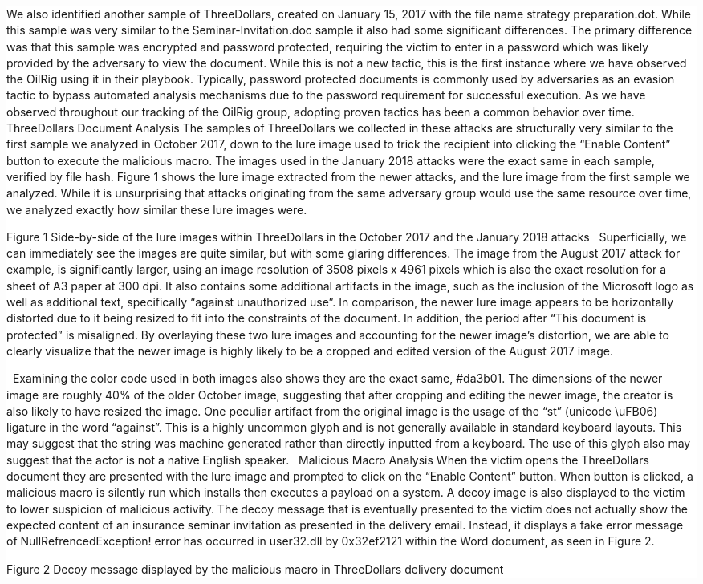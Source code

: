 We also identified another sample of ThreeDollars, created on January 15, 2017 with the file name strategy preparation.dot. While this sample was very similar to the Seminar-Invitation.doc sample it also had some significant differences. The primary difference was that this sample was encrypted and password protected, requiring the victim to enter in a password which was likely provided by the adversary to view the document. While this is not a new tactic, this is the first instance where we have observed the OilRig using it in their playbook. Typically, password protected documents is commonly used by adversaries as an evasion tactic to bypass automated analysis mechanisms due to the password requirement for successful execution. As we have observed throughout our tracking of the OilRig group, adopting proven tactics has been a common behavior over time.
 
ThreeDollars Document Analysis
The samples of ThreeDollars we collected in these attacks are structurally very similar to the first sample we analyzed in October 2017, down to the lure image used to trick the recipient into clicking the “Enable Content” button to execute the malicious macro. The images used in the January 2018 attacks were the exact same in each sample, verified by file hash.
Figure 1 shows the lure image extracted from the newer attacks, and the lure image from the first sample we analyzed. While it is unsurprising that attacks originating from the same adversary group would use the same resource over time, we analyzed exactly how similar these lure images were.
 

Figure 1 Side-by-side of the lure images within ThreeDollars in the October 2017 and the January 2018 attacks
 
Superficially, we can immediately see the images are quite similar, but with some glaring differences. The image from the August 2017 attack for example, is significantly larger, using an image resolution of 3508 pixels x 4961 pixels which is also the exact resolution for a sheet of A3 paper at 300 dpi. It also contains some additional artifacts in the image, such as the inclusion of the Microsoft logo as well as additional text, specifically “against unauthorized use”. In comparison, the newer lure image appears to be horizontally distorted due to it being resized to fit into the constraints of the document. In addition, the period after “This document is protected” is misaligned.
By overlaying these two lure images and accounting for the newer image’s distortion, we are able to clearly visualize that the newer image is highly likely to be a cropped and edited version of the August 2017 image.
 

 
Examining the color code used in both images also shows they are the exact same, #da3b01. The dimensions of the newer image are roughly 40% of the older October image, suggesting that after cropping and editing the newer image, the creator is also likely to have resized the image. One peculiar artifact from the original image is the usage of the “st” (unicode \uFB06) ligature in the word “against”. This is a highly uncommon glyph and is not generally available in standard keyboard layouts. This may suggest that the string was machine generated rather than directly inputted from a keyboard. The use of this glyph also may suggest that the actor is not a native English speaker.
 
Malicious Macro Analysis
When the victim opens the ThreeDollars document they are presented with the lure image and prompted to click on the “Enable Content” button. When button is clicked, a malicious macro is silently run which installs then executes a payload on a system. A decoy image is also displayed to the victim to lower suspicion of malicious activity. The decoy message that is eventually presented to the victim does not actually show the expected content of an insurance seminar invitation as presented in the delivery email. Instead, it displays a fake error message of NullRefrencedException! error has occurred in user32.dll by 0x32ef2121 within the Word document, as seen in Figure 2.
 

Figure 2 Decoy message displayed by the malicious macro in ThreeDollars delivery document
 